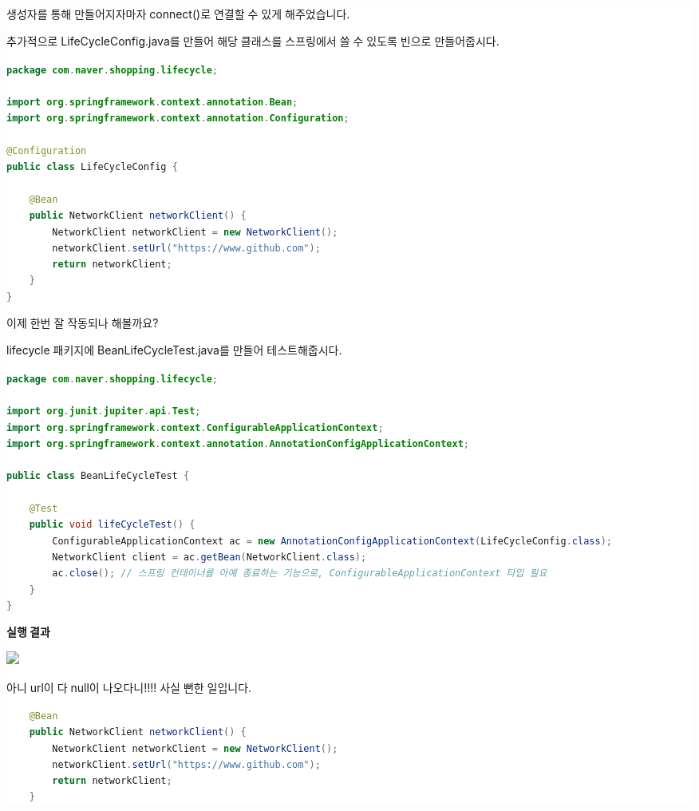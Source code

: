 생성자를 통해 만들어지자마자 connect()로 연결할 수 있게 해주었습니다.

추가적으로 LifeCycleConfig.java를 만들어 해당 클래스를 스프링에서 쓸 수 있도록 빈으로 만들어줍시다.

```java
package com.naver.shopping.lifecycle;

import org.springframework.context.annotation.Bean;
import org.springframework.context.annotation.Configuration;

@Configuration
public class LifeCycleConfig {

    @Bean
    public NetworkClient networkClient() {
        NetworkClient networkClient = new NetworkClient();
        networkClient.setUrl("https://www.github.com");
        return networkClient;
    }
}
```

이제 한번 잘 작동되나 해볼까요?

lifecycle 패키지에 BeanLifeCycleTest.java를 만들어 테스트해줍시다.

```java
package com.naver.shopping.lifecycle;

import org.junit.jupiter.api.Test;
import org.springframework.context.ConfigurableApplicationContext;
import org.springframework.context.annotation.AnnotationConfigApplicationContext;

public class BeanLifeCycleTest {

    @Test
    public void lifeCycleTest() {
        ConfigurableApplicationContext ac = new AnnotationConfigApplicationContext(LifeCycleConfig.class);
        NetworkClient client = ac.getBean(NetworkClient.class);
        ac.close(); // 스프링 컨테이너를 아예 종료하는 기능으로, ConfigurableApplicationContext 타입 필요
    }
}
```

**실행 결과**

![](https://blog.kakaocdn.net/dn/OwRmu/btsFJ5s9Bom/IrG5wiZ1CGOPpVdgCoBm6k/img.png)

아니 url이 다 null이 나오다니!!!! 사실 뻔한 일입니다.

```java
    @Bean
    public NetworkClient networkClient() {
        NetworkClient networkClient = new NetworkClient();
        networkClient.setUrl("https://www.github.com");
        return networkClient;
    }
```
